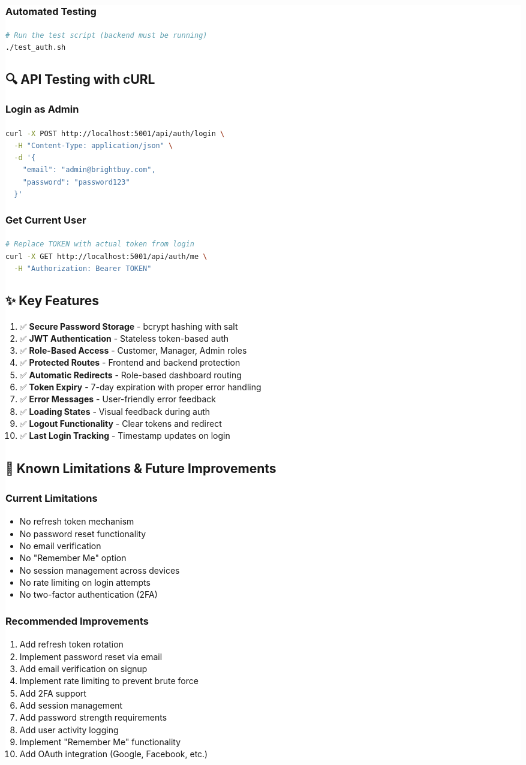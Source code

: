 ### Automated Testing
```bash
# Run the test script (backend must be running)
./test_auth.sh
```

## 🔍 API Testing with cURL

### Login as Admin
```bash
curl -X POST http://localhost:5001/api/auth/login \
  -H "Content-Type: application/json" \
  -d '{
    "email": "admin@brightbuy.com",
    "password": "password123"
  }'
```

### Get Current User
```bash
# Replace TOKEN with actual token from login
curl -X GET http://localhost:5001/api/auth/me \
  -H "Authorization: Bearer TOKEN"
```

## ✨ Key Features

1. ✅ **Secure Password Storage** - bcrypt hashing with salt
2. ✅ **JWT Authentication** - Stateless token-based auth
3. ✅ **Role-Based Access** - Customer, Manager, Admin roles
4. ✅ **Protected Routes** - Frontend and backend protection
5. ✅ **Automatic Redirects** - Role-based dashboard routing
6. ✅ **Token Expiry** - 7-day expiration with proper error handling
7. ✅ **Error Messages** - User-friendly error feedback
8. ✅ **Loading States** - Visual feedback during auth
9. ✅ **Logout Functionality** - Clear tokens and redirect
10. ✅ **Last Login Tracking** - Timestamp updates on login

## 🐛 Known Limitations & Future Improvements

### Current Limitations
- No refresh token mechanism
- No password reset functionality
- No email verification
- No "Remember Me" option
- No session management across devices
- No rate limiting on login attempts
- No two-factor authentication (2FA)

### Recommended Improvements
1. Add refresh token rotation
2. Implement password reset via email
3. Add email verification on signup
4. Implement rate limiting to prevent brute force
5. Add 2FA support
6. Add session management
7. Add password strength requirements
8. Add user activity logging
9. Implement "Remember Me" functionality
10. Add OAuth integration (Google, Facebook, etc.)
